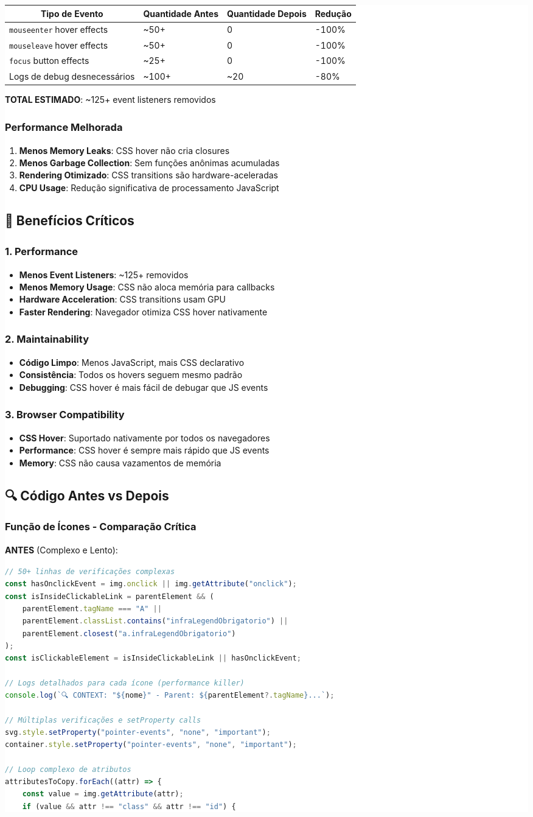 | Tipo de Evento | Quantidade Antes | Quantidade Depois | Redução |
|-----------------|------------------|-------------------|---------|
| `mouseenter` hover effects | ~50+ | 0 | -100% |
| `mouseleave` hover effects | ~50+ | 0 | -100% |
| `focus` button effects | ~25+ | 0 | -100% |
| Logs de debug desnecessários | ~100+ | ~20 | -80% |

**TOTAL ESTIMADO**: ~125+ event listeners removidos

### Performance Melhorada

1. **Menos Memory Leaks**: CSS hover não cria closures
2. **Menos Garbage Collection**: Sem funções anônimas acumuladas
3. **Rendering Otimizado**: CSS transitions são hardware-aceleradas
4. **CPU Usage**: Redução significativa de processamento JavaScript

## 🎯 Benefícios Críticos

### 1. Performance
- **Menos Event Listeners**: ~125+ removidos
- **Menos Memory Usage**: CSS não aloca memória para callbacks
- **Hardware Acceleration**: CSS transitions usam GPU
- **Faster Rendering**: Navegador otimiza CSS hover nativamente

### 2. Maintainability  
- **Código Limpo**: Menos JavaScript, mais CSS declarativo
- **Consistência**: Todos os hovers seguem mesmo padrão
- **Debugging**: CSS hover é mais fácil de debugar que JS events

### 3. Browser Compatibility
- **CSS Hover**: Suportado nativamente por todos os navegadores
- **Performance**: CSS hover é sempre mais rápido que JS events
- **Memory**: CSS não causa vazamentos de memória

## 🔍 Código Antes vs Depois

### Função de Ícones - Comparação Crítica

**ANTES** (Complexo e Lento):
```javascript
// 50+ linhas de verificações complexas
const hasOnclickEvent = img.onclick || img.getAttribute("onclick");
const isInsideClickableLink = parentElement && (
    parentElement.tagName === "A" ||
    parentElement.classList.contains("infraLegendObrigatorio") ||
    parentElement.closest("a.infraLegendObrigatorio")
);
const isClickableElement = isInsideClickableLink || hasOnclickEvent;

// Logs detalhados para cada ícone (performance killer)
console.log(`🔍 CONTEXT: "${nome}" - Parent: ${parentElement?.tagName}...`);

// Múltiplas verificações e setProperty calls
svg.style.setProperty("pointer-events", "none", "important");
container.style.setProperty("pointer-events", "none", "important");

// Loop complexo de atributos
attributesToCopy.forEach((attr) => {
    const value = img.getAttribute(attr);
    if (value && attr !== "class" && attr !== "id") {
```